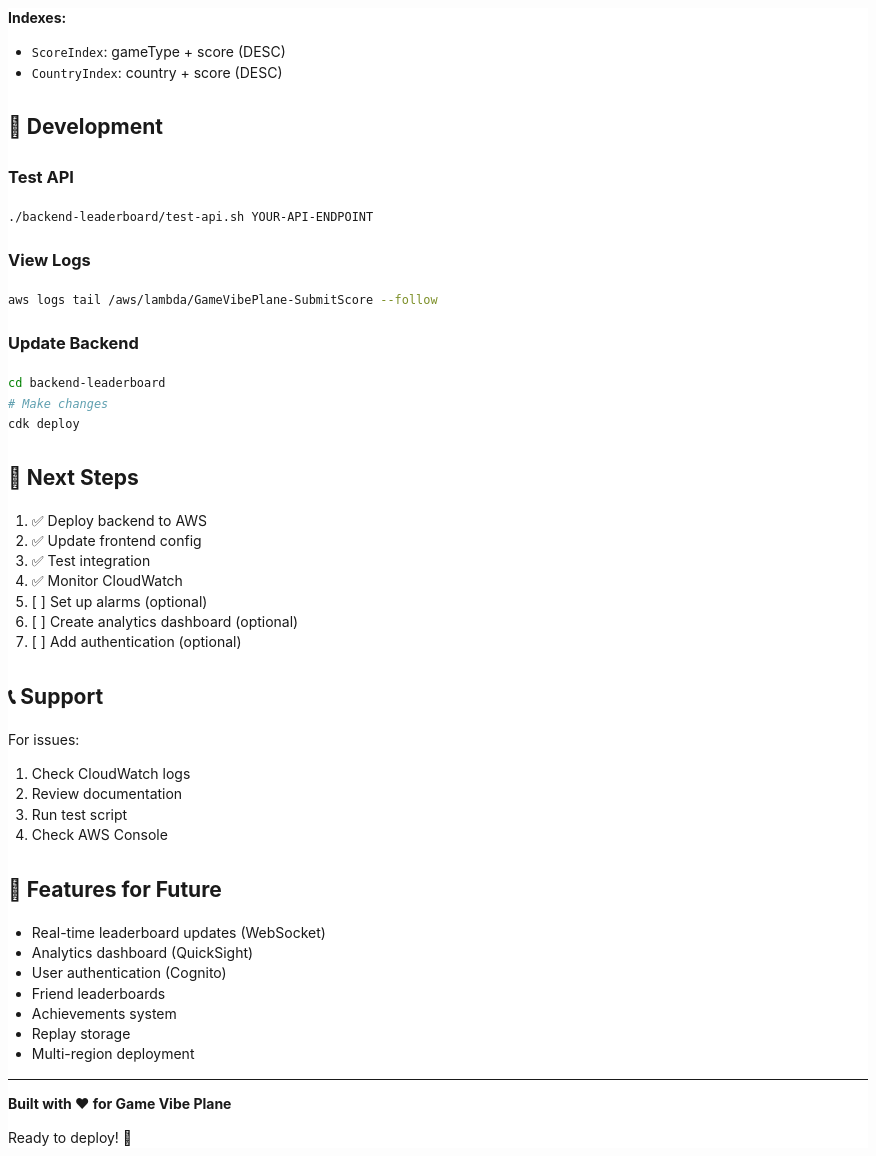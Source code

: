 **Indexes:**
- `ScoreIndex`: gameType + score (DESC)
- `CountryIndex`: country + score (DESC)

## 🔧 Development

### Test API
```bash
./backend-leaderboard/test-api.sh YOUR-API-ENDPOINT
```

### View Logs
```bash
aws logs tail /aws/lambda/GameVibePlane-SubmitScore --follow
```

### Update Backend
```bash
cd backend-leaderboard
# Make changes
cdk deploy
```

## 🎯 Next Steps

1. ✅ Deploy backend to AWS
2. ✅ Update frontend config
3. ✅ Test integration
4. ✅ Monitor CloudWatch
5. [ ] Set up alarms (optional)
6. [ ] Create analytics dashboard (optional)
7. [ ] Add authentication (optional)

## 📞 Support

For issues:
1. Check CloudWatch logs
2. Review documentation
3. Run test script
4. Check AWS Console

## 🌟 Features for Future

- Real-time leaderboard updates (WebSocket)
- Analytics dashboard (QuickSight)
- User authentication (Cognito)
- Friend leaderboards
- Achievements system
- Replay storage
- Multi-region deployment

---

**Built with ❤️ for Game Vibe Plane**

Ready to deploy! 🚀
